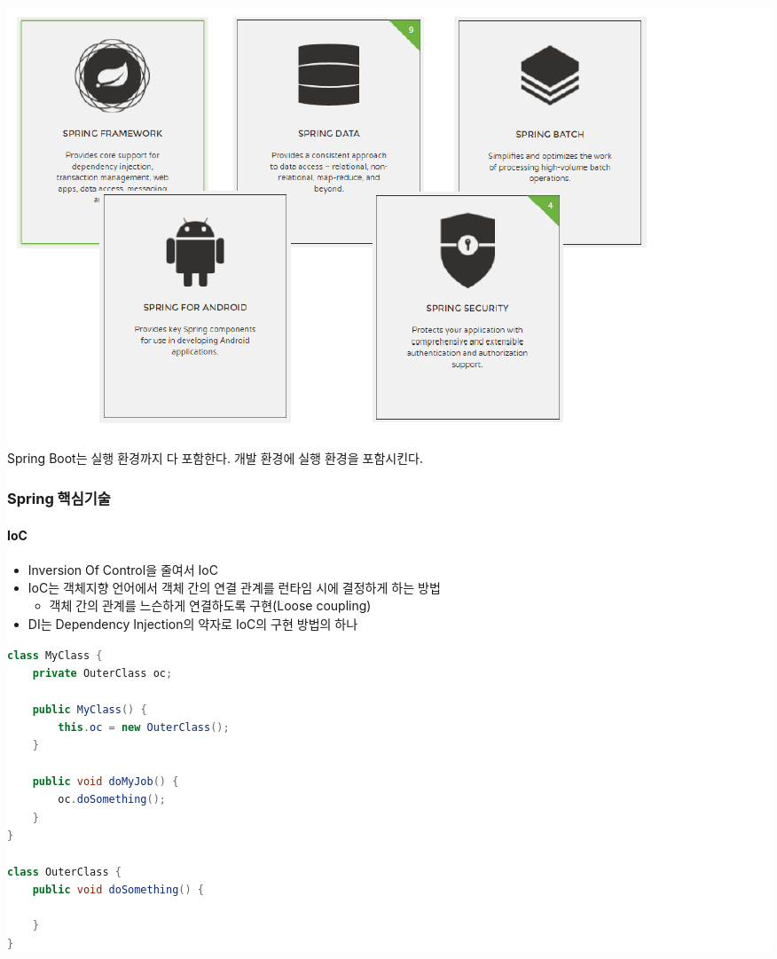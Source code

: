 ![image-20200408110654071](images/image-20200408110654071.png)

Spring Boot는 실행 환경까지 다 포함한다. 개발 환경에 실행 환경을 포함시킨다.



### Spring 핵심기술

#### IoC

* Inversion Of Control을 줄여서 IoC
* IoC는 객체지향 언어에서 객체 간의 연결 관계를 런타임 시에 결정하게 하는 방법
  * 객체 간의 관계를 느슨하게 연결하도록 구현(Loose coupling)
* DI는 Dependency Injection의 약자로 IoC의 구현 방법의 하나



```java
class MyClass {
	private OuterClass oc;
	
	public MyClass() {
		this.oc = new OuterClass();
	}
	
	public void doMyJob() {
		oc.doSomething();
	}
}

class OuterClass {
	public void doSomething() {
		
	}
}
```
